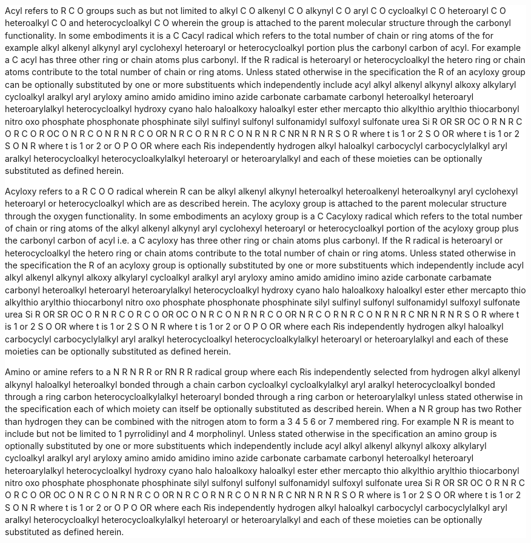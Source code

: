  Acyl refers to R C O groups such as but not limited to alkyl C O alkenyl C O alkynyl C O aryl C O cycloalkyl C O heteroaryl C O heteroalkyl C O and heterocycloalkyl C O wherein the group is attached to the parent molecular structure through the carbonyl functionality. In some embodiments it is a C Cacyl radical which refers to the total number of chain or ring atoms of the for example alkyl alkenyl alkynyl aryl cyclohexyl heteroaryl or heterocycloalkyl portion plus the carbonyl carbon of acyl. For example a C acyl has three other ring or chain atoms plus carbonyl. If the R radical is heteroaryl or heterocycloalkyl the hetero ring or chain atoms contribute to the total number of chain or ring atoms. Unless stated otherwise in the specification the R of an acyloxy group can be optionally substituted by one or more substituents which independently include acyl alkyl alkenyl alkynyl alkoxy alkylaryl cycloalkyl aralkyl aryl aryloxy amino amido amidino imino azide carbonate carbamate carbonyl heteroalkyl heteroaryl heteroarylalkyl heterocycloalkyl hydroxy cyano halo haloalkoxy haloalkyl ester ether mercapto thio alkylthio arylthio thiocarbonyl nitro oxo phosphate phosphonate phosphinate silyl sulfinyl sulfonyl sulfonamidyl sulfoxyl sulfonate urea Si R OR SR OC O R N R C O R C O R OC O N R C O N R N R C O OR N R C O R N R C O N R N R C NR N R N R S O R where t is 1 or 2 S O OR where t is 1 or 2 S O N R where t is 1 or 2 or O P O OR where each Ris independently hydrogen alkyl haloalkyl carbocyclyl carbocyclylalkyl aryl aralkyl heterocycloalkyl heterocycloalkylalkyl heteroaryl or heteroarylalkyl and each of these moieties can be optionally substituted as defined herein.

 Acyloxy refers to a R C O O radical wherein R can be alkyl alkenyl alkynyl heteroalkyl heteroalkenyl heteroalkynyl aryl cyclohexyl heteroaryl or heterocycloalkyl which are as described herein. The acyloxy group is attached to the parent molecular structure through the oxygen functionality. In some embodiments an acyloxy group is a C Cacyloxy radical which refers to the total number of chain or ring atoms of the alkyl alkenyl alkynyl aryl cyclohexyl heteroaryl or heterocycloalkyl portion of the acyloxy group plus the carbonyl carbon of acyl i.e. a C acyloxy has three other ring or chain atoms plus carbonyl. If the R radical is heteroaryl or heterocycloalkyl the hetero ring or chain atoms contribute to the total number of chain or ring atoms. Unless stated otherwise in the specification the R of an acyloxy group is optionally substituted by one or more substituents which independently include acyl alkyl alkenyl alkynyl alkoxy alkylaryl cycloalkyl aralkyl aryl aryloxy amino amido amidino imino azide carbonate carbamate carbonyl heteroalkyl heteroaryl heteroarylalkyl heterocycloalkyl hydroxy cyano halo haloalkoxy haloalkyl ester ether mercapto thio alkylthio arylthio thiocarbonyl nitro oxo phosphate phosphonate phosphinate silyl sulfinyl sulfonyl sulfonamidyl sulfoxyl sulfonate urea Si R OR SR OC O R N R C O R C O OR OC O N R C O N R N R C O OR N R C O R N R C O N R N R C NR N R N R S O R where t is 1 or 2 S O OR where t is 1 or 2 S O N R where t is 1 or 2 or O P O OR where each Ris independently hydrogen alkyl haloalkyl carbocyclyl carbocyclylalkyl aryl aralkyl heterocycloalkyl heterocycloalkylalkyl heteroaryl or heteroarylalkyl and each of these moieties can be optionally substituted as defined herein.

 Amino or amine refers to a N R N R R or RN R R radical group where each Ris independently selected from hydrogen alkyl alkenyl alkynyl haloalkyl heteroalkyl bonded through a chain carbon cycloalkyl cycloalkylalkyl aryl aralkyl heterocycloalkyl bonded through a ring carbon heterocycloalkylalkyl heteroaryl bonded through a ring carbon or heteroarylalkyl unless stated otherwise in the specification each of which moiety can itself be optionally substituted as described herein. When a N R group has two Rother than hydrogen they can be combined with the nitrogen atom to form a 3 4 5 6 or 7 membered ring. For example N R is meant to include but not be limited to 1 pyrrolidinyl and 4 morpholinyl. Unless stated otherwise in the specification an amino group is optionally substituted by one or more substituents which independently include acyl alkyl alkenyl alkynyl alkoxy alkylaryl cycloalkyl aralkyl aryl aryloxy amino amido amidino imino azide carbonate carbamate carbonyl heteroalkyl heteroaryl heteroarylalkyl heterocycloalkyl hydroxy cyano halo haloalkoxy haloalkyl ester ether mercapto thio alkylthio arylthio thiocarbonyl nitro oxo phosphate phosphonate phosphinate silyl sulfonyl sulfonyl sulfonamidyl sulfoxyl sulfonate urea Si R OR SR OC O R N R C O R C O OR OC O N R C O N R N R C O OR N R C O R N R C O N R N R C NR N R N R S O R where is 1 or 2 S O OR where t is 1 or 2 S O N R where t is 1 or 2 or O P O OR where each Ris independently hydrogen alkyl haloalkyl carbocyclyl carbocyclylalkyl aryl aralkyl heterocycloalkyl heterocycloalkylalkyl heteroaryl or heteroarylalkyl and each of these moieties can be optionally substituted as defined herein.
